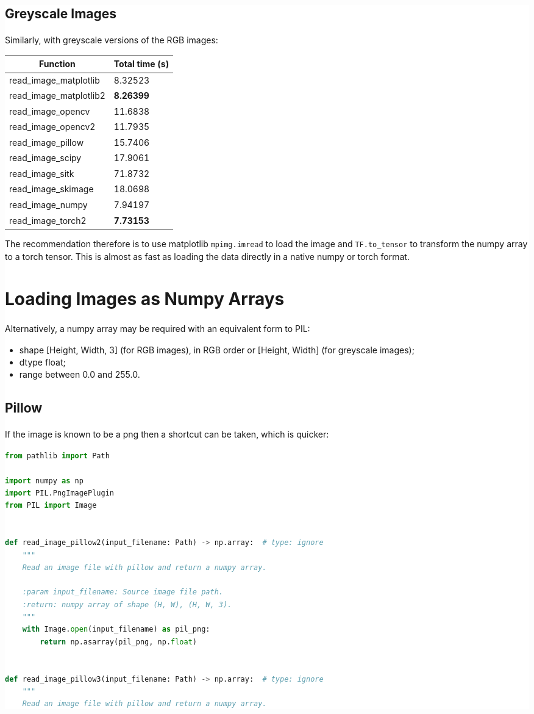 ## Greyscale Images

Similarly, with greyscale versions of the RGB images:

| Function               | Total time (s) |
|------------------------|----------------|
| read_image_matplotlib  | 8.32523        |
| read_image_matplotlib2 | **8.26399**    |
| read_image_opencv      | 11.6838        |
| read_image_opencv2     | 11.7935        |
| read_image_pillow      | 15.7406        |
| read_image_scipy       | 17.9061        |
| read_image_sitk        | 71.8732        |
| read_image_skimage     | 18.0698        |
| read_image_numpy       | 7.94197        |
| read_image_torch2      | **7.73153**    |

The recommendation therefore is to use matplotlib `mpimg.imread` to load the image and `TF.to_tensor` to transform the numpy array to a torch tensor. This is almost as fast as loading the data directly in a native numpy or torch format.

# Loading Images as Numpy Arrays

Alternatively, a numpy array may be required with an equivalent form to PIL:

* shape [Height, Width, 3] (for RGB images), in RGB order or [Height, Width] (for greyscale images);
* dtype float;
* range between 0.0 and 255.0.

## Pillow

If the image is known to be a png then a shortcut can be taken, which is quicker:

```python
from pathlib import Path

import numpy as np
import PIL.PngImagePlugin
from PIL import Image


def read_image_pillow2(input_filename: Path) -> np.array:  # type: ignore
    """
    Read an image file with pillow and return a numpy array.

    :param input_filename: Source image file path.
    :return: numpy array of shape (H, W), (H, W, 3).
    """
    with Image.open(input_filename) as pil_png:
        return np.asarray(pil_png, np.float)


def read_image_pillow3(input_filename: Path) -> np.array:  # type: ignore
    """
    Read an image file with pillow and return a numpy array.

```